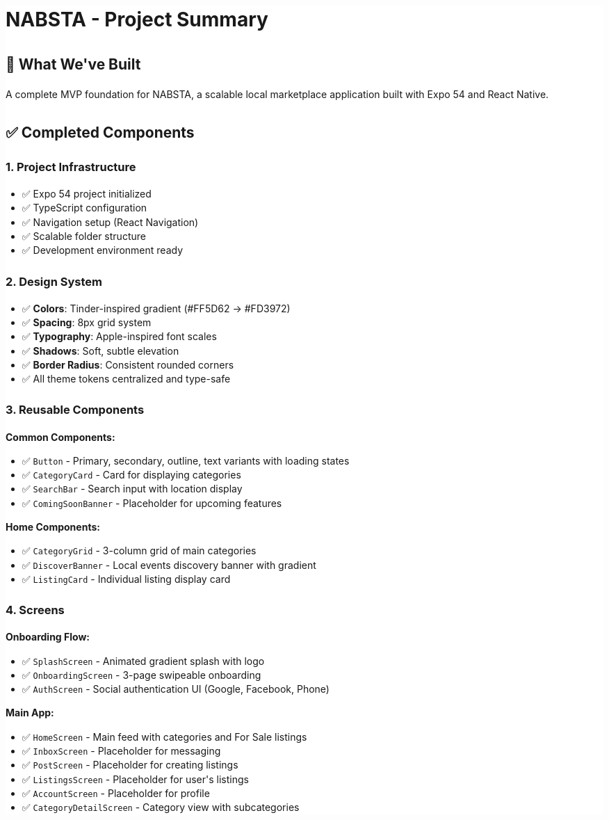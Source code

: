 # NABSTA - Project Summary

## 🎉 What We've Built

A complete MVP foundation for NABSTA, a scalable local marketplace application built with Expo 54 and React Native.

## ✅ Completed Components

### 1. Project Infrastructure
- ✅ Expo 54 project initialized
- ✅ TypeScript configuration
- ✅ Navigation setup (React Navigation)
- ✅ Scalable folder structure
- ✅ Development environment ready

### 2. Design System
- ✅ **Colors**: Tinder-inspired gradient (#FF5D62 → #FD3972)
- ✅ **Spacing**: 8px grid system
- ✅ **Typography**: Apple-inspired font scales
- ✅ **Shadows**: Soft, subtle elevation
- ✅ **Border Radius**: Consistent rounded corners
- ✅ All theme tokens centralized and type-safe

### 3. Reusable Components

**Common Components:**
- ✅ `Button` - Primary, secondary, outline, text variants with loading states
- ✅ `CategoryCard` - Card for displaying categories
- ✅ `SearchBar` - Search input with location display
- ✅ `ComingSoonBanner` - Placeholder for upcoming features

**Home Components:**
- ✅ `CategoryGrid` - 3-column grid of main categories
- ✅ `DiscoverBanner` - Local events discovery banner with gradient
- ✅ `ListingCard` - Individual listing display card

### 4. Screens

**Onboarding Flow:**
- ✅ `SplashScreen` - Animated gradient splash with logo
- ✅ `OnboardingScreen` - 3-page swipeable onboarding
- ✅ `AuthScreen` - Social authentication UI (Google, Facebook, Phone)

**Main App:**
- ✅ `HomeScreen` - Main feed with categories and For Sale listings
- ✅ `InboxScreen` - Placeholder for messaging
- ✅ `PostScreen` - Placeholder for creating listings
- ✅ `ListingsScreen` - Placeholder for user's listings
- ✅ `AccountScreen` - Placeholder for profile
- ✅ `CategoryDetailScreen` - Category view with subcategories
